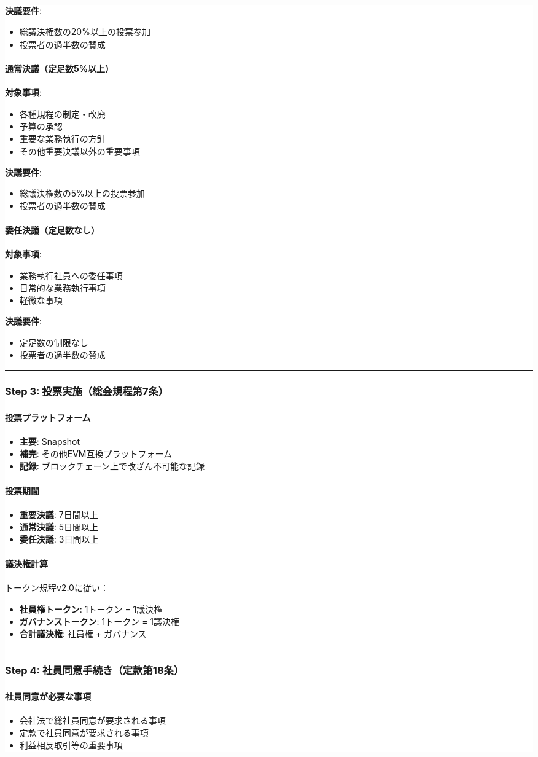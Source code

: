 **決議要件**:
- 総議決権数の20%以上の投票参加
- 投票者の過半数の賛成

#### **通常決議（定足数5%以上）**
**対象事項**:
- 各種規程の制定・改廃
- 予算の承認
- 重要な業務執行の方針
- その他重要決議以外の重要事項

**決議要件**:
- 総議決権数の5%以上の投票参加
- 投票者の過半数の賛成

#### **委任決議（定足数なし）**
**対象事項**:
- 業務執行社員への委任事項
- 日常的な業務執行事項
- 軽微な事項

**決議要件**:
- 定足数の制限なし
- 投票者の過半数の賛成

---

### **Step 3: 投票実施（総会規程第7条）**

#### **投票プラットフォーム**
- **主要**: Snapshot
- **補完**: その他EVM互換プラットフォーム
- **記録**: ブロックチェーン上で改ざん不可能な記録

#### **投票期間**
- **重要決議**: 7日間以上
- **通常決議**: 5日間以上
- **委任決議**: 3日間以上

#### **議決権計算**
トークン規程v2.0に従い：
- **社員権トークン**: 1トークン = 1議決権
- **ガバナンストークン**: 1トークン = 1議決権
- **合計議決権**: 社員権 + ガバナンス

---

### **Step 4: 社員同意手続き（定款第18条）**

#### **社員同意が必要な事項**
- 会社法で総社員同意が要求される事項
- 定款で社員同意が要求される事項
- 利益相反取引等の重要事項
